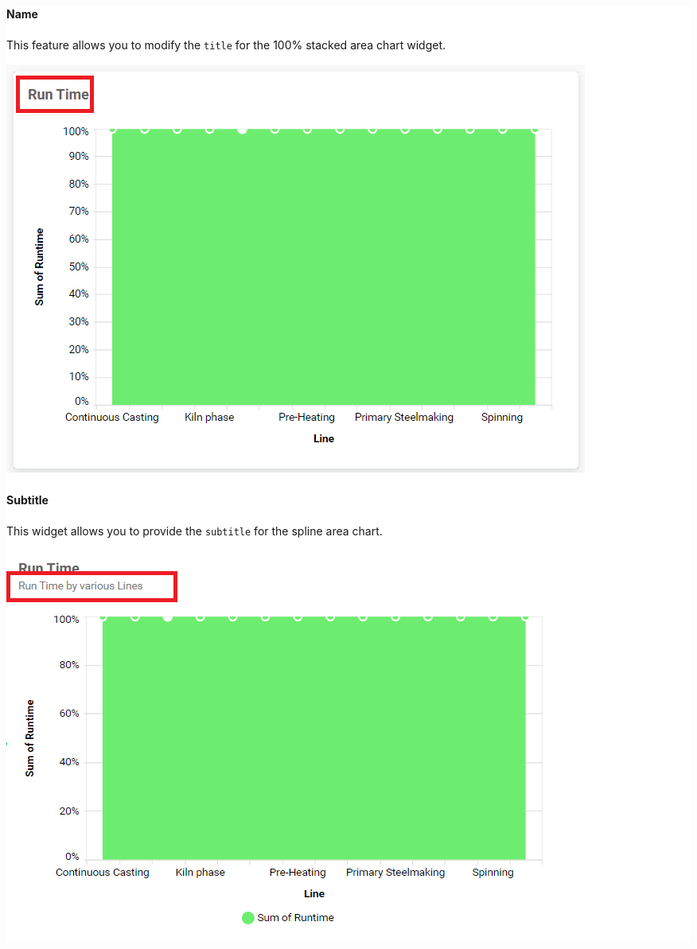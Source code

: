#### Name

This feature allows you to modify the `title` for the 100% stacked area chart widget.

![General Settings](/static/assets/visualizing-data/visualization-widgets/images/100-stacked-area-chart/Title.png)

#### Subtitle

This widget allows you to provide the `subtitle` for the spline area chart.

![General Settings](/static/assets/visualizing-data/visualization-widgets/images/100-stacked-area-chart/Subtitle.png)

